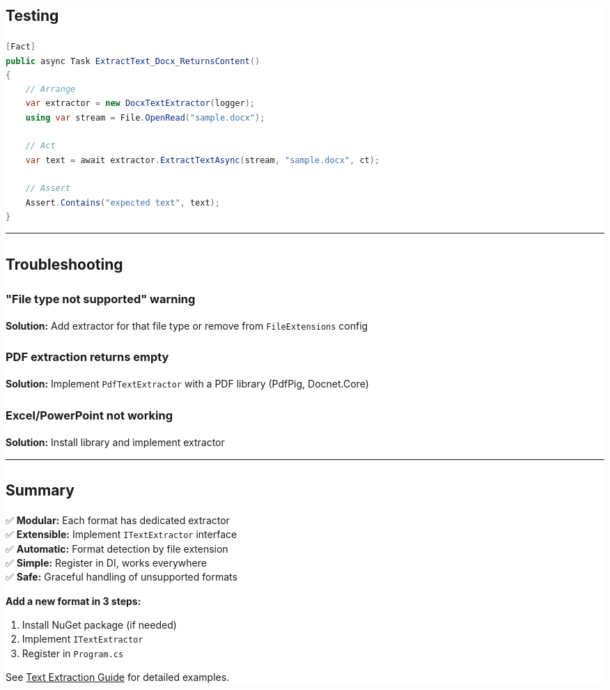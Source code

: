 
## Testing

```csharp
[Fact]
public async Task ExtractText_Docx_ReturnsContent()
{
    // Arrange
    var extractor = new DocxTextExtractor(logger);
    using var stream = File.OpenRead("sample.docx");
    
    // Act
    var text = await extractor.ExtractTextAsync(stream, "sample.docx", ct);
    
    // Assert
    Assert.Contains("expected text", text);
}
```

---

## Troubleshooting

### "File type not supported" warning

**Solution:** Add extractor for that file type or remove from `FileExtensions` config

### PDF extraction returns empty

**Solution:** Implement `PdfTextExtractor` with a PDF library (PdfPig, Docnet.Core)

### Excel/PowerPoint not working

**Solution:** Install library and implement extractor

---

## Summary

✅ **Modular:** Each format has dedicated extractor  
✅ **Extensible:** Implement `ITextExtractor` interface  
✅ **Automatic:** Format detection by file extension  
✅ **Simple:** Register in DI, works everywhere  
✅ **Safe:** Graceful handling of unsupported formats  

**Add a new format in 3 steps:**
1. Install NuGet package (if needed)
2. Implement `ITextExtractor`
3. Register in `Program.cs`

See [Text Extraction Guide](text-extraction.md) for detailed examples.
